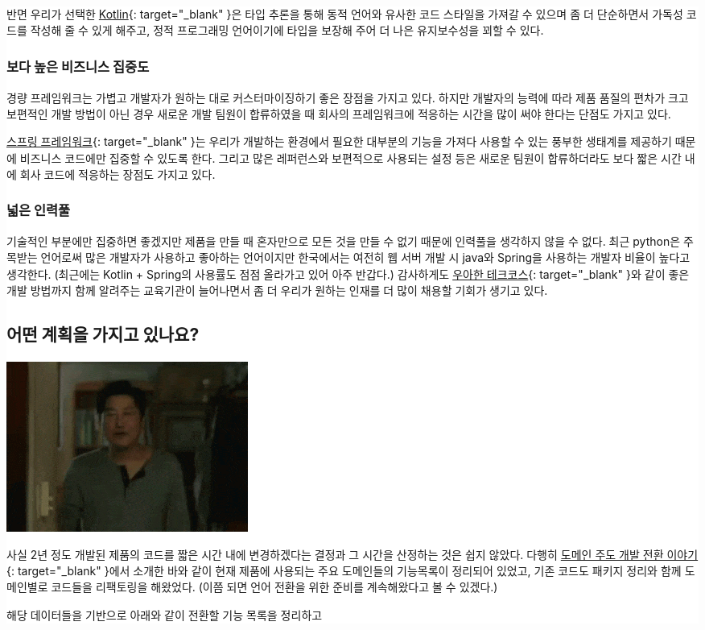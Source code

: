 반면 우리가 선택한 [Kotlin](https://kotlinlang.org/){: target="\_blank" }은 타입 추론을 통해 동적 언어와 유사한 코드 스타일을 가져갈 수 있으며 좀 더 단순하면서 가독성 코드를 작성해 줄 수 있게 해주고, 정적 프로그래밍 언어이기에 타입을 보장해 주어 더 나은 유지보수성을 꾀할 수 있다.

### 보다 높은 비즈니스 집중도

경량 프레임워크는 가볍고 개발자가 원하는 대로 커스터마이징하기 좋은 장점을 가지고 있다. 하지만 개발자의 능력에 따라 제품 품질의 편차가 크고 보편적인 개발 방법이 아닌 경우 새로운 개발 팀원이 합류하였을 때 회사의 프레임워크에 적응하는 시간을 많이 써야 한다는 단점도 가지고 있다.

[스프링 프레임워크](https://spring.io/){: target="\_blank" }는 우리가 개발하는 환경에서 필요한 대부분의 기능을 가져다 사용할 수 있는 풍부한 생태계를 제공하기 때문에 비즈니스 코드에만 집중할 수 있도록 한다. 그리고 많은 레퍼런스와 보편적으로 사용되는 설정 등은 새로운 팀원이 합류하더라도 보다 짧은 시간 내에 회사 코드에 적응하는 장점도 가지고 있다.

### 넓은 인력풀

기술적인 부분에만 집중하면 좋겠지만 제품을 만들 때 혼자만으로 모든 것을 만들 수 없기 때문에 인력풀을 생각하지 않을 수 없다. 최근 python은 주목받는 언어로써 많은 개발자가 사용하고 좋아하는 언어이지만 한국에서는 여전히 웹 서버 개발 시 java와 Spring을 사용하는 개발자 비율이 높다고 생각한다. (최근에는 Kotlin + Spring의 사용률도 점점 올라가고 있어 아주 반갑다.) 감사하게도 [우아한 테크코스](https://woowacourse.github.io/){: target="\_blank" }와 같이 좋은 개발 방법까지 함께 알려주는 교육기관이 늘어나면서 좀 더 우리가 원하는 인재를 더 많이 채용할 기회가 생기고 있다.

## 어떤 계획을 가지고 있나요?

![너는 계획이 다 있구나](/assets/images/posts/all-new-server/you-have-plan.gif)

사실 2년 정도 개발된 제품의 코드를 짧은 시간 내에 변경하겠다는 결정과 그 시간을 산정하는 것은 쉽지 않았다. 다행히 [도메인 주도 개발 전환 이야기](https://spoqa.github.io/2021/09/13/domain-driven-development-transition-story.html){: target="\_blank" }에서 소개한 바와 같이 현재 제품에 사용되는 주요 도메인들의 기능목록이 정리되어 있었고, 기존 코드도 패키지 정리와 함께 도메인별로 코드들을 리팩토링을 해왔었다. (이쯤 되면 언어 전환을 위한 준비를 계속해왔다고 볼 수 있겠다.)

해당 데이터들을 기반으로 아래와 같이 전환할 기능 목록을 정리하고
